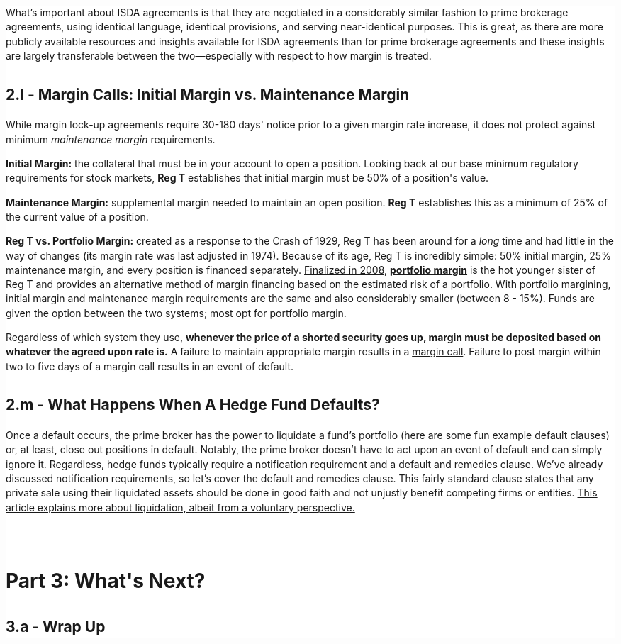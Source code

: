 What’s important about ISDA agreements is that they are negotiated in a considerably similar fashion to prime brokerage agreements, using identical language, identical provisions, and serving near-identical purposes. This is great, as there are more publicly available resources and insights available for ISDA agreements than for prime brokerage agreements and these insights are largely transferable between the two—especially with respect to how margin is treated.

## 2.l - Margin Calls: Initial Margin vs. Maintenance Margin

While margin lock-up agreements require 30-180 days' notice prior to a given margin rate increase, it does not protect against minimum *maintenance margin* requirements.

**Initial Margin:** the collateral that must be in your account to open a position. Looking back at our base minimum regulatory requirements for stock markets, **Reg T** establishes that initial margin must be 50% of a position's value.

**Maintenance Margin:** supplemental margin needed to maintain an open position. **Reg T** establishes this as a minimum of 25% of the current value of a position.

**Reg T vs. Portfolio Margin:** created as a response to the Crash of 1929, Reg T has been around for a *long* time and had little in the way of changes (its margin rate was last adjusted in 1974). Because of its age, Reg T is incredibly simple: 50% initial margin, 25% maintenance margin, and every position is financed separately. [Finalized in 2008](http://www.themargininvestor.com/regulatory-timeline.html), [**portfolio margin**](http://www.themargininvestor.com/portfolio-margin-101.html) is the hot younger sister of Reg T and provides an alternative method of margin financing based on the estimated risk of a portfolio. With portfolio margining, initial margin and maintenance margin requirements are the same and also considerably smaller (between 8 - 15%). Funds are given the option between the two systems; most opt for portfolio margin.

Regardless of which system they use, **whenever the price of a shorted security goes up, margin must be deposited based on whatever the agreed upon rate is.** A failure to maintain appropriate margin results in a [margin call](https://www.investopedia.com/terms/m/margincall.asp). Failure to post margin within two to five days of a margin call results in an event of default.

## 2.m - What Happens When A Hedge Fund Defaults?

Once a default occurs, the prime broker has the power to liquidate a fund’s portfolio ([here are some fun example default clauses](https://www.lawinsider.com/clause/investor-default)) or, at least, close out positions in default. Notably, the prime broker doesn’t have to act upon an event of default and can simply ignore it. Regardless, hedge funds typically require a notification requirement and a default and remedies clause. We’ve already discussed notification requirements, so let’s cover the default and remedies clause. This fairly standard clause states that any private sale using their liquidated assets should be done in good faith and not unjustly benefit competing firms or entities. [This article explains more about liquidation, albeit from a voluntary perspective.](https://www.eisneramper.com/bakker-hedge-ai-blog-0920/)

&#x200B;

# Part 3: What's Next?

## 3.a - Wrap Up
